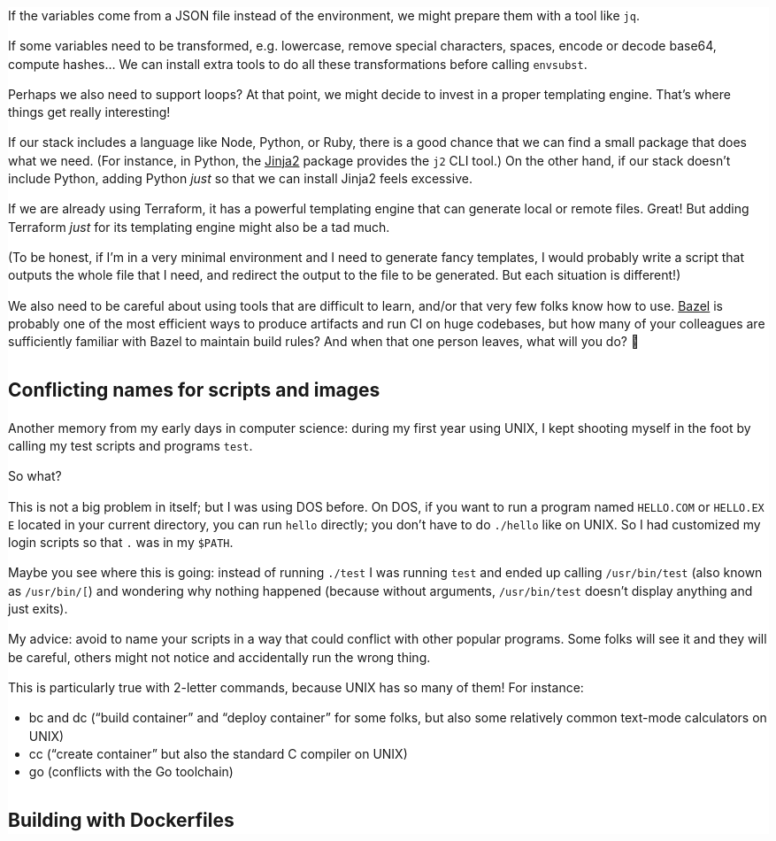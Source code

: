 If the variables come from a JSON file instead of the environment, we might prepare them with a tool like `jq`.

If some variables need to be transformed, e.g. lowercase, remove special characters, spaces, encode or decode base64, compute hashes… We can install extra tools to do all these transformations before calling `envsubst`.

Perhaps we also need to support loops? At that point, we might decide to invest in a proper templating engine. That’s where things get really interesting!

If our stack includes a language like Node, Python, or Ruby, there is a good chance that we can find a small package that does what we need. (For instance, in Python, the [Jinja2](https://pypi.org/project/Jinja2/) package provides the `j2` CLI tool.) On the other hand, if our stack doesn’t include Python, adding Python _just_ so that we can install Jinja2 feels excessive.

If we are already using Terraform, it has a powerful templating engine that can generate local or remote files. Great! But adding Terraform _just_ for its templating engine might also be a tad much.

(To be honest, if I’m in a very minimal environment and I need to generate fancy templates, I would probably write a script that outputs the whole file that I need, and redirect the output to the file to be generated. But each situation is different!)

We also need to be careful about using tools that are difficult to learn, and/or that very few folks know how to use. [Bazel](https://bazel.build/) is probably one of the most efficient ways to produce artifacts and run CI on huge codebases, but how many of your colleagues are sufficiently familiar with Bazel to maintain build rules? And when that one person leaves, what will you do? 😬

Conflicting names for scripts and images
----------------------------------------

Another memory from my early days in computer science: during my first year using UNIX, I kept shooting myself in the foot by calling my test scripts and programs `test`.

So what?

This is not a big problem in itself; but I was using DOS before. On DOS, if you want to run a program named `HELLO.COM` or `HELLO.EXE` located in your current directory, you can run `hello` directly; you don’t have to do `./hello` like on UNIX. So I had customized my login scripts so that `.` was in my `$PATH`.

Maybe you see where this is going: instead of running `./test` I was running `test` and ended up calling `/usr/bin/test` (also known as `/usr/bin/[`) and wondering why nothing happened (because without arguments, `/usr/bin/test` doesn’t display anything and just exits).

My advice: avoid to name your scripts in a way that could conflict with other popular programs. Some folks will see it and they will be careful, others might not notice and accidentally run the wrong thing.

This is particularly true with 2-letter commands, because UNIX has so many of them! For instance:

*   bc and dc (“build container” and “deploy container” for some folks, but also some relatively common text-mode calculators on UNIX)
*   cc (“create container” but also the standard C compiler on UNIX)
*   go (conflicts with the Go toolchain)

Building with Dockerfiles
-------------------------
